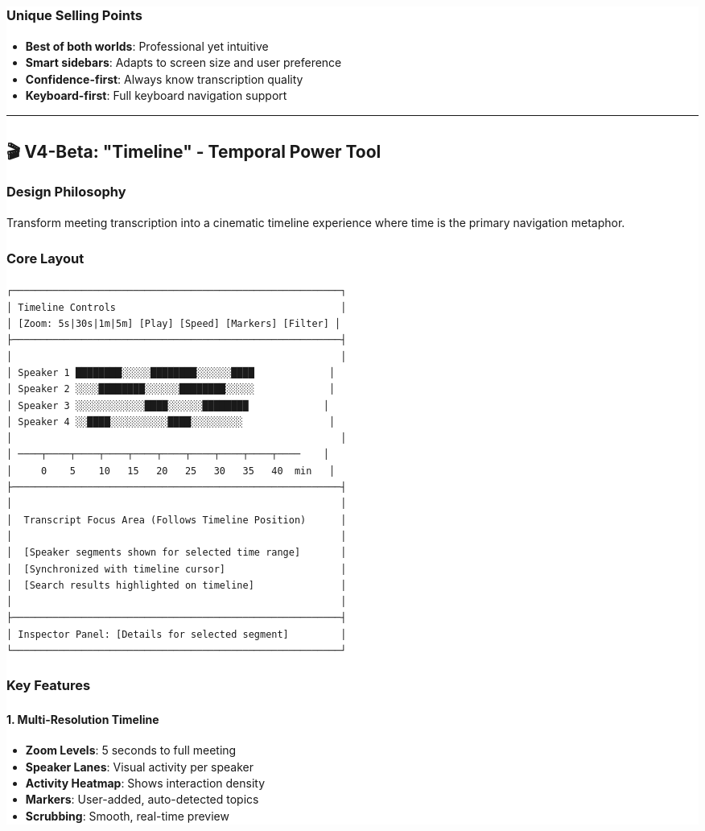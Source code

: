 ### Unique Selling Points
- **Best of both worlds**: Professional yet intuitive
- **Smart sidebars**: Adapts to screen size and user preference
- **Confidence-first**: Always know transcription quality
- **Keyboard-first**: Full keyboard navigation support

---

## 🎬 V4-Beta: "Timeline" - Temporal Power Tool

### Design Philosophy
Transform meeting transcription into a cinematic timeline experience where time is the primary navigation metaphor.

### Core Layout
```
┌─────────────────────────────────────────────────────────┐
│ Timeline Controls                                       │
│ [Zoom: 5s|30s|1m|5m] [Play] [Speed] [Markers] [Filter] │
├─────────────────────────────────────────────────────────┤
│                                                         │
│ Speaker 1 ████████░░░░░████████░░░░░░████             │
│ Speaker 2 ░░░░████████░░░░░░████████░░░░░             │
│ Speaker 3 ░░░░░░░░░░░░████░░░░░░████████             │
│ Speaker 4 ░░████░░░░░░░░░░████░░░░░░░░░               │
│                                                         │
│ ────┬────┬────┬────┬────┬────┬────┬────┬────┬────    │
│     0    5    10   15   20   25   30   35   40  min   │
├─────────────────────────────────────────────────────────┤
│                                                         │
│  Transcript Focus Area (Follows Timeline Position)      │
│                                                         │
│  [Speaker segments shown for selected time range]       │
│  [Synchronized with timeline cursor]                    │
│  [Search results highlighted on timeline]               │
│                                                         │
├─────────────────────────────────────────────────────────┤
│ Inspector Panel: [Details for selected segment]         │
└─────────────────────────────────────────────────────────┘
```

### Key Features

#### 1. Multi-Resolution Timeline
- **Zoom Levels**: 5 seconds to full meeting
- **Speaker Lanes**: Visual activity per speaker
- **Activity Heatmap**: Shows interaction density
- **Markers**: User-added, auto-detected topics
- **Scrubbing**: Smooth, real-time preview
